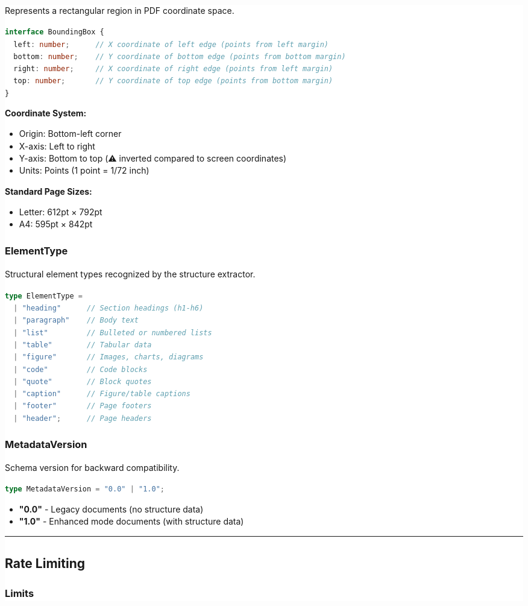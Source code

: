 Represents a rectangular region in PDF coordinate space.

```typescript
interface BoundingBox {
  left: number;      // X coordinate of left edge (points from left margin)
  bottom: number;    // Y coordinate of bottom edge (points from bottom margin)
  right: number;     // X coordinate of right edge (points from left margin)
  top: number;       // Y coordinate of top edge (points from bottom margin)
}
```

**Coordinate System:**
- Origin: Bottom-left corner
- X-axis: Left to right
- Y-axis: Bottom to top (⚠️ inverted compared to screen coordinates)
- Units: Points (1 point = 1/72 inch)

**Standard Page Sizes:**
- Letter: 612pt × 792pt
- A4: 595pt × 842pt

### ElementType

Structural element types recognized by the structure extractor.

```typescript
type ElementType =
  | "heading"      // Section headings (h1-h6)
  | "paragraph"    // Body text
  | "list"         // Bulleted or numbered lists
  | "table"        // Tabular data
  | "figure"       // Images, charts, diagrams
  | "code"         // Code blocks
  | "quote"        // Block quotes
  | "caption"      // Figure/table captions
  | "footer"       // Page footers
  | "header";      // Page headers
```

### MetadataVersion

Schema version for backward compatibility.

```typescript
type MetadataVersion = "0.0" | "1.0";
```

- **"0.0"** - Legacy documents (no structure data)
- **"1.0"** - Enhanced mode documents (with structure data)

---

## Rate Limiting

### Limits
